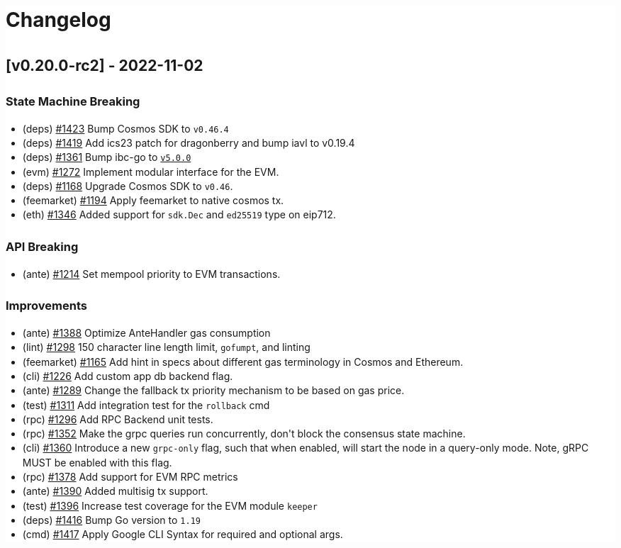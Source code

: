 


# Changelog

## [v0.20.0-rc2] - 2022-11-02

### State Machine Breaking

* (deps) [#1423](https://github.com/Entangle-Protocol/entangle-blockchain/pull/1423) Bump Cosmos SDK to `v0.46.4`
* (deps) [#1419](https://github.com/Entangle-Protocol/entangle-blockchain/pull/1419) Add ics23 patch for dragonberry and bump iavl to v0.19.4
* (deps) [#1361](https://github.com/Entangle-Protocol/entangle-blockchain/pull/1361) Bump ibc-go to [`v5.0.0`](https://github.com/cosmos/ibc-go/releases/tag/v5.0.0)
* (evm) [\#1272](https://github.com/Entangle-Protocol/entangle-blockchain/pull/1272) Implement modular interface for the EVM.
* (deps) [#1168](https://github.com/Entangle-Protocol/entangle-blockchain/pull/1168) Upgrade Cosmos SDK to `v0.46`.
* (feemarket) [#1194](https://github.com/Entangle-Protocol/entangle-blockchain/pull/1194) Apply feemarket to native cosmos tx.
* (eth) [#1346](https://github.com/Entangle-Protocol/entangle-blockchain/pull/1346) Added support for `sdk.Dec` and `ed25519` type on eip712.

### API Breaking

* (ante) [#1214](https://github.com/Entangle-Protocol/entangle-blockchain/pull/1214) Set mempool priority to EVM transactions.

### Improvements

* (ante) [\#1388](https://github.com/Entangle-Protocol/entangle-blockchain/pull/1388) Optimize AnteHandler gas consumption
* (lint) [#1298](https://github.com/Entangle-Protocol/entangle-blockchain/pull/1298) 150 character line length limit, `gofumpt`, and linting
* (feemarket) [\#1165](https://github.com/Entangle-Protocol/entangle-blockchain/pull/1165) Add hint in specs about different gas terminology in Cosmos and Ethereum.
* (cli) [#1226](https://github.com/Entangle-Protocol/entangle-blockchain/pull/1226) Add custom app db backend flag.
* (ante) [#1289](https://github.com/Entangle-Protocol/entangle-blockchain/pull/1289) Change the fallback tx priority mechanism to be based on gas price.
* (test) [#1311](https://github.com/Entangle-Protocol/entangle-blockchain/pull/1311) Add integration test for the `rollback` cmd
* (rpc) [#1296](https://github.com/Entangle-Protocol/entangle-blockchain/pull/1296) Add RPC Backend unit tests.
* (rpc) [#1352](https://github.com/Entangle-Protocol/entangle-blockchain/pull/1352) Make the grpc queries run concurrently, don't block the consensus state machine.
* (cli) [#1360](https://github.com/Entangle-Protocol/entangle-blockchain/pull/1360) Introduce a new `grpc-only` flag, such that when enabled, will start the node in a query-only mode. Note, gRPC MUST be enabled with this flag.
* (rpc) [#1378](https://github.com/Entangle-Protocol/entangle-blockchain/pull/1378) Add support for EVM RPC metrics
* (ante) [#1390](https://github.com/Entangle-Protocol/entangle-blockchain/pull/1390) Added multisig tx support.
* (test) [#1396](https://github.com/Entangle-Protocol/entangle-blockchain/pull/1396) Increase test coverage for the EVM module `keeper`
* (deps) [#1416](https://github.com/Entangle-Protocol/entangle-blockchain/pull/1416) Bump Go version to `1.19`
* (cmd) [\#1417](https://github.com/Entangle-Protocol/entangle-blockchain/pull/1417) Apply Google CLI Syntax for required and optional args.
